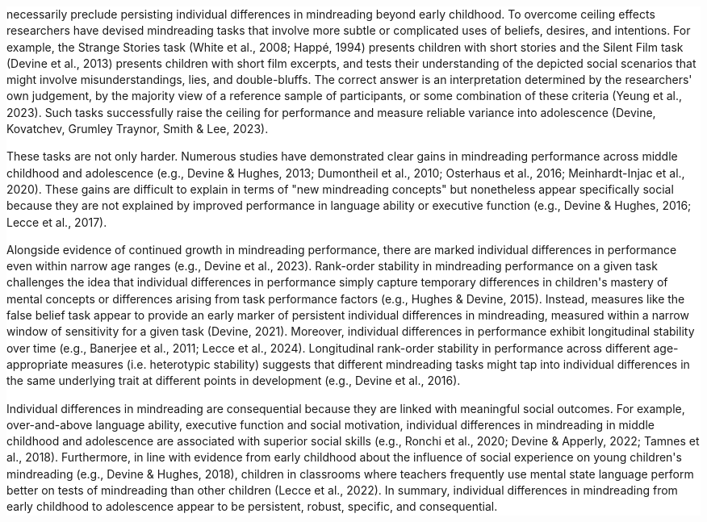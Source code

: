 necessarily preclude persisting individual differences in mindreading
beyond early childhood. To overcome ceiling effects researchers have
devised mindreading tasks that involve more subtle or complicated uses
of beliefs, desires, and intentions. For example, the Strange Stories
task (White et al., 2008; Happé, 1994) presents children with short
stories and the Silent Film task (Devine et al., 2013) presents children
with short film excerpts, and tests their understanding of the depicted
social scenarios that might involve misunderstandings, lies, and
double-bluffs. The correct answer is an interpretation determined by the
researchers' own judgement, by the majority view of a reference sample
of participants, or some combination of these criteria (Yeung et al.,
2023). Such tasks successfully raise the ceiling for performance and
measure reliable variance into adolescence (Devine, Kovatchev, Grumley
Traynor, Smith & Lee, 2023).

These tasks are not only harder. Numerous studies have demonstrated
clear gains in mindreading performance across middle childhood and
adolescence (e.g., Devine & Hughes, 2013; Dumontheil et al., 2010;
Osterhaus et al., 2016; Meinhardt-Injac et al., 2020). These gains are
difficult to explain in terms of "new mindreading concepts" but
nonetheless appear specifically social because they are not explained by
improved performance in language ability or executive function (e.g.,
Devine & Hughes, 2016; Lecce et al., 2017).

Alongside evidence of continued growth in mindreading performance, there
are marked individual differences in performance even within narrow age
ranges (e.g., Devine et al., 2023). Rank-order stability in mindreading
performance on a given task challenges the idea that individual
differences in performance simply capture temporary differences in
children's mastery of mental concepts or differences arising from task
performance factors (e.g., Hughes & Devine, 2015). Instead, measures
like the false belief task appear to provide an early marker of
persistent individual differences in mindreading, measured within a
narrow window of sensitivity for a given task (Devine, 2021). Moreover,
individual differences in performance exhibit longitudinal stability
over time (e.g., Banerjee et al., 2011; Lecce et al., 2024).
Longitudinal rank-order stability in performance across different
age-appropriate measures (i.e. heterotypic stability) suggests that
different mindreading tasks might tap into individual differences in the
same underlying trait at different points in development (e.g., Devine
et al., 2016).

Individual differences in mindreading are consequential because they are
linked with meaningful social outcomes. For example, over-and-above
language ability, executive function and social motivation, individual
differences in mindreading in middle childhood and adolescence are
associated with superior social skills (e.g., Ronchi et al., 2020;
Devine & Apperly, 2022; Tamnes et al., 2018). Furthermore, in line with
evidence from early childhood about the influence of social experience
on young children's mindreading (e.g., Devine & Hughes, 2018), children
in classrooms where teachers frequently use mental state language
perform better on tests of mindreading than other children (Lecce et
al., 2022). In summary, individual differences in mindreading from early
childhood to adolescence appear to be persistent, robust, specific, and
consequential.
